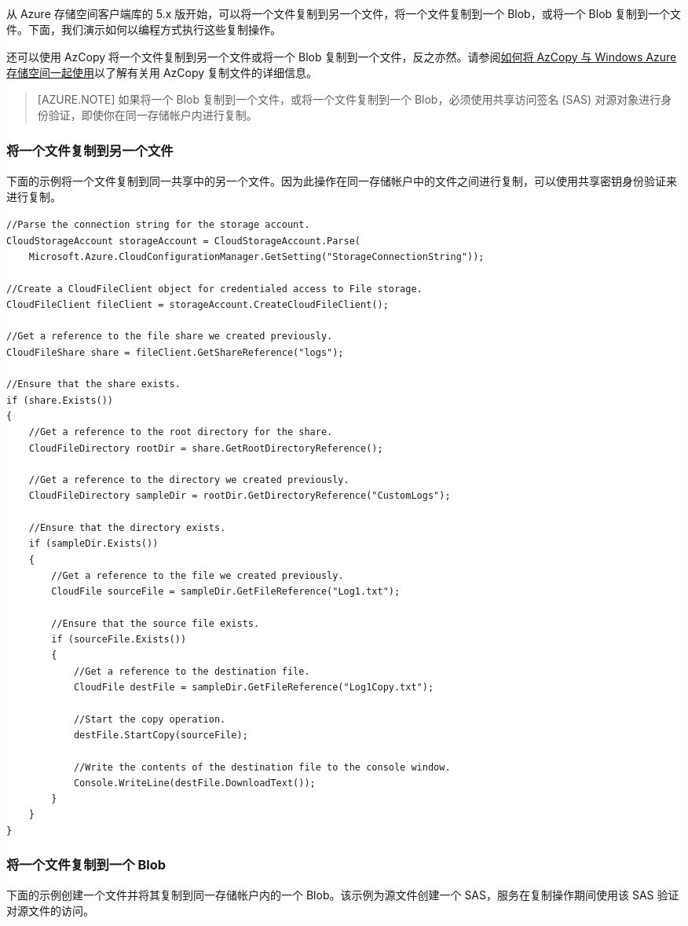 从 Azure 存储空间客户端库的 5.x 版开始，可以将一个文件复制到另一个文件，将一个文件复制到一个 Blob，或将一个 Blob 复制到一个文件。下面，我们演示如何以编程方式执行这些复制操作。

还可以使用 AzCopy 将一个文件复制到另一个文件或将一个 Blob 复制到一个文件，反之亦然。请参阅[如何将 AzCopy 与 Windows Azure 存储空间一起使用](/documentation/articles/storage-use-azcopy#copy-files-in-azure-file-storage-with-azcopy-preview-version-only)以了解有关用 AzCopy 复制文件的详细信息。

> [AZURE.NOTE] 如果将一个 Blob 复制到一个文件，或将一个文件复制到一个 Blob，必须使用共享访问签名 (SAS) 对源对象进行身份验证，即使你在同一存储帐户内进行复制。

### 将一个文件复制到另一个文件

下面的示例将一个文件复制到同一共享中的另一个文件。因为此操作在同一存储帐户中的文件之间进行复制，可以使用共享密钥身份验证来进行复制。

    //Parse the connection string for the storage account.
    CloudStorageAccount storageAccount = CloudStorageAccount.Parse(
        Microsoft.Azure.CloudConfigurationManager.GetSetting("StorageConnectionString"));

    //Create a CloudFileClient object for credentialed access to File storage.
    CloudFileClient fileClient = storageAccount.CreateCloudFileClient();

    //Get a reference to the file share we created previously.
    CloudFileShare share = fileClient.GetShareReference("logs");

    //Ensure that the share exists.
    if (share.Exists())
    {
        //Get a reference to the root directory for the share.
        CloudFileDirectory rootDir = share.GetRootDirectoryReference();

        //Get a reference to the directory we created previously.
        CloudFileDirectory sampleDir = rootDir.GetDirectoryReference("CustomLogs");

        //Ensure that the directory exists.
        if (sampleDir.Exists())
        {
            //Get a reference to the file we created previously.
            CloudFile sourceFile = sampleDir.GetFileReference("Log1.txt");

            //Ensure that the source file exists.
            if (sourceFile.Exists())
            {
                //Get a reference to the destination file.
                CloudFile destFile = sampleDir.GetFileReference("Log1Copy.txt");

                //Start the copy operation.
                destFile.StartCopy(sourceFile);

                //Write the contents of the destination file to the console window.
                Console.WriteLine(destFile.DownloadText());
            }
        }
    }


### 将一个文件复制到一个 Blob

下面的示例创建一个文件并将其复制到同一存储帐户内的一个 Blob。该示例为源文件创建一个 SAS，服务在复制操作期间使用该 SAS 验证对源文件的访问。
